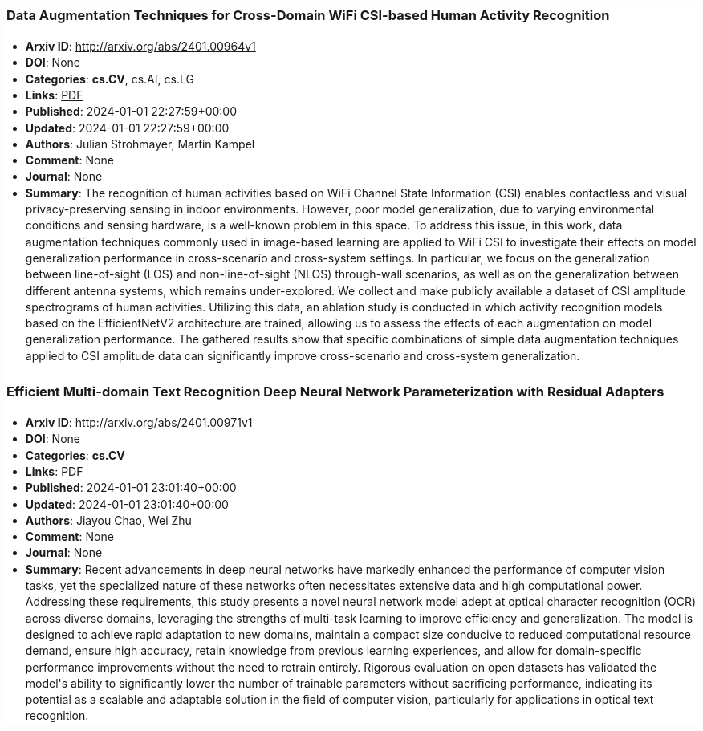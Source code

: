 

### Data Augmentation Techniques for Cross-Domain WiFi CSI-based Human Activity Recognition
- **Arxiv ID**: http://arxiv.org/abs/2401.00964v1
- **DOI**: None
- **Categories**: **cs.CV**, cs.AI, cs.LG
- **Links**: [PDF](http://arxiv.org/pdf/2401.00964v1)
- **Published**: 2024-01-01 22:27:59+00:00
- **Updated**: 2024-01-01 22:27:59+00:00
- **Authors**: Julian Strohmayer, Martin Kampel
- **Comment**: None
- **Journal**: None
- **Summary**: The recognition of human activities based on WiFi Channel State Information (CSI) enables contactless and visual privacy-preserving sensing in indoor environments. However, poor model generalization, due to varying environmental conditions and sensing hardware, is a well-known problem in this space. To address this issue, in this work, data augmentation techniques commonly used in image-based learning are applied to WiFi CSI to investigate their effects on model generalization performance in cross-scenario and cross-system settings. In particular, we focus on the generalization between line-of-sight (LOS) and non-line-of-sight (NLOS) through-wall scenarios, as well as on the generalization between different antenna systems, which remains under-explored. We collect and make publicly available a dataset of CSI amplitude spectrograms of human activities. Utilizing this data, an ablation study is conducted in which activity recognition models based on the EfficientNetV2 architecture are trained, allowing us to assess the effects of each augmentation on model generalization performance. The gathered results show that specific combinations of simple data augmentation techniques applied to CSI amplitude data can significantly improve cross-scenario and cross-system generalization.



### Efficient Multi-domain Text Recognition Deep Neural Network Parameterization with Residual Adapters
- **Arxiv ID**: http://arxiv.org/abs/2401.00971v1
- **DOI**: None
- **Categories**: **cs.CV**
- **Links**: [PDF](http://arxiv.org/pdf/2401.00971v1)
- **Published**: 2024-01-01 23:01:40+00:00
- **Updated**: 2024-01-01 23:01:40+00:00
- **Authors**: Jiayou Chao, Wei Zhu
- **Comment**: None
- **Journal**: None
- **Summary**: Recent advancements in deep neural networks have markedly enhanced the performance of computer vision tasks, yet the specialized nature of these networks often necessitates extensive data and high computational power. Addressing these requirements, this study presents a novel neural network model adept at optical character recognition (OCR) across diverse domains, leveraging the strengths of multi-task learning to improve efficiency and generalization. The model is designed to achieve rapid adaptation to new domains, maintain a compact size conducive to reduced computational resource demand, ensure high accuracy, retain knowledge from previous learning experiences, and allow for domain-specific performance improvements without the need to retrain entirely. Rigorous evaluation on open datasets has validated the model's ability to significantly lower the number of trainable parameters without sacrificing performance, indicating its potential as a scalable and adaptable solution in the field of computer vision, particularly for applications in optical text recognition.



